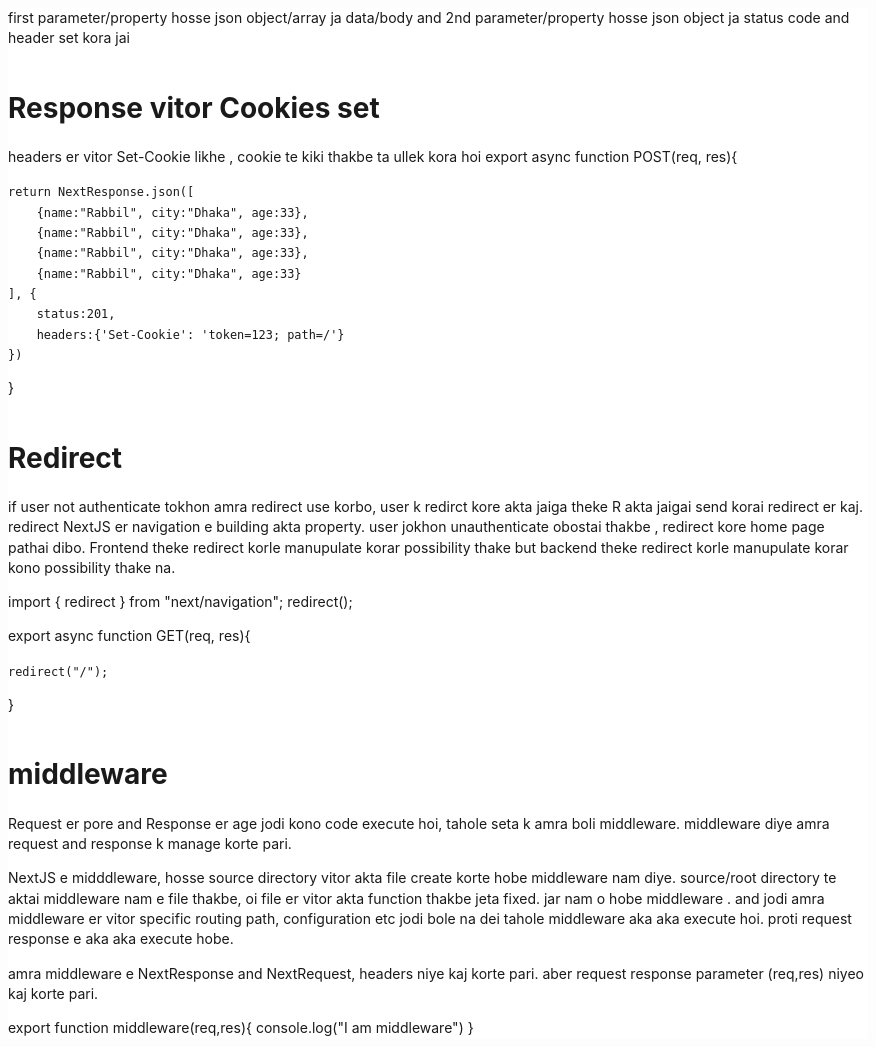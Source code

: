 first parameter/property hosse json object/array ja data/body and 2nd parameter/property 
hosse json object ja status code  and header  set kora jai 


Response vitor Cookies set 
============================
headers er vitor Set-Cookie likhe , cookie te kiki thakbe ta ullek kora hoi
export async function POST(req, res){

    return NextResponse.json([
        {name:"Rabbil", city:"Dhaka", age:33},
        {name:"Rabbil", city:"Dhaka", age:33},
        {name:"Rabbil", city:"Dhaka", age:33},
        {name:"Rabbil", city:"Dhaka", age:33}
    ], {
        status:201,
        headers:{'Set-Cookie': 'token=123; path=/'}
    })
}



Redirect
===========
if user not authenticate tokhon amra redirect use korbo, user k redirct kore 
akta jaiga theke R akta jaigai send korai redirect er kaj. redirect NextJS er
navigation e building akta property. user jokhon unauthenticate obostai thakbe , redirect 
kore home page pathai dibo. Frontend theke redirect korle manupulate korar possibility thake
but backend theke redirect korle manupulate korar kono possibility thake na.

import { redirect } from "next/navigation";
redirect();

export async function GET(req, res){

    redirect("/");
}






middleware
====================
Request er pore and  Response er age jodi kono code execute hoi, tahole seta k amra boli
middleware. middleware diye amra request and response k manage korte pari.

NextJS e midddleware, hosse source directory vitor akta file create korte hobe middleware
nam diye. source/root directory te aktai middleware nam e file thakbe, oi file er vitor
akta function thakbe jeta fixed. jar nam o hobe middleware . and jodi amra middleware er 
vitor specific routing path, configuration etc jodi bole na dei tahole middleware aka aka
execute hoi. proti request response e aka aka execute hobe. 
  
amra middleware e NextResponse and NextRequest, headers  niye kaj korte pari. aber request 
response parameter (req,res) niyeo kaj korte pari.

export function middleware(req,res){
    console.log("I am middleware")
}

